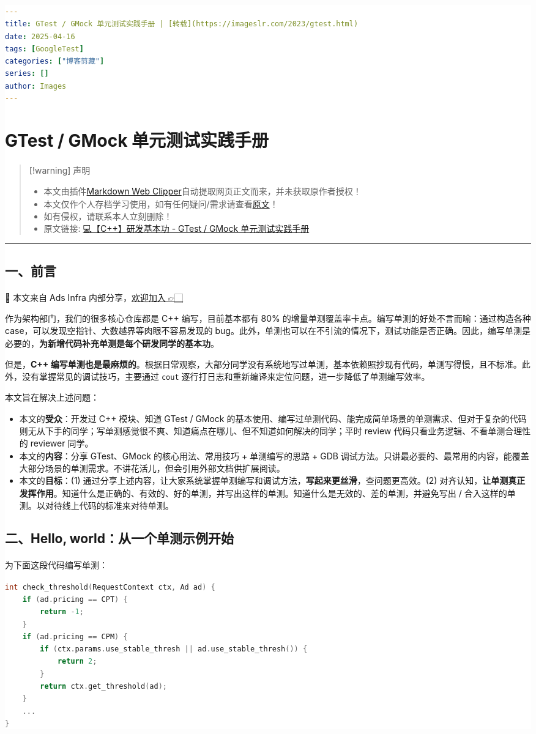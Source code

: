 ```yaml
---
title: GTest / GMock 单元测试实践手册 | [转载](https://imageslr.com/2023/gtest.html)
date: 2025-04-16
tags: [GoogleTest]
categories: ["博客剪藏"]
series: []
author: Images
---
```


# GTest / GMock 单元测试实践手册

> [!warning] 声明
> - 本文由插件[Markdown Web Clipper](https://chromewebstore.google.com/detail/markdownload-markdown-web/pcmpcfapbekmbjjkdalcgopdkipoggdi?pli=1)自动提取网页正文而来，并未获取原作者授权！
> - 本文仅作个人存档学习使用，如有任何疑问/需求请查看[原文](https://imageslr.com/2023/gtest.html)！
> - 如有侵权，请联系本人立刻删除！
> - 原文链接: [💻【C++】研发基本功 - GTest / GMock 单元测试实践手册](https://imageslr.com/2023/gtest.html)

---

## 一、前言

📌 本文来自 Ads Infra 内部分享，[欢迎加入 👉🏻](https://imageslr.com/ads-infra)

作为架构部门，我们的很多核心仓库都是 C++ 编写，目前基本都有 80% 的增量单测覆盖率卡点。编写单测的好处不言而喻：通过构造各种 case，可以发现空指针、大数越界等肉眼不容易发现的 bug。此外，单测也可以在不引流的情况下，测试功能是否正确。因此，编写单测是必要的，**为新增代码补充单测是每个研发同学的基本功**。

但是，**C++ 编写单测也是最麻烦的**。根据日常观察，大部分同学没有系统地写过单测，基本依赖照抄现有代码，单测写得慢，且不标准。此外，没有掌握常见的调试技巧，主要通过 `cout` 逐行打日志和重新编译来定位问题，进一步降低了单测编写效率。

本文旨在解决上述问题：

+   本文的**受众**：开发过 C++ 模块、知道 GTest / GMock 的基本使用、编写过单测代码、能完成简单场景的单测需求、但对于复杂的代码则无从下手的同学；写单测感觉很不爽、知道痛点在哪儿、但不知道如何解决的同学；平时 review 代码只看业务逻辑、不看单测合理性的 reviewer 同学。
+   本文的**内容**：分享 GTest、GMock 的核心用法、常用技巧 + 单测编写的思路 + GDB 调试方法。只讲最必要的、最常用的内容，能覆盖大部分场景的单测需求。不讲花活儿，但会引用外部文档供扩展阅读。
+   本文的**目标**：(1) 通过分享上述内容，让大家系统掌握单测编写和调试方法，**写起来更丝滑**，查问题更高效。(2) 对齐认知，**让单测真正发挥作用**。知道什么是正确的、有效的、好的单测，并写出这样的单测。知道什么是无效的、差的单测，并避免写出 / 合入这样的单测。以对待线上代码的标准来对待单测。

## 二、Hello, world：从一个单测示例开始

为下面这段代码编写单测：

```cpp
int check_threshold(RequestContext ctx, Ad ad) {
    if (ad.pricing == CPT) {
        return -1;
    }
    if (ad.pricing == CPM) {
        if (ctx.params.use_stable_thresh || ad.use_stable_thresh()) {
            return 2;
        }
        return ctx.get_threshold(ad);
    }
    ...
}
```
